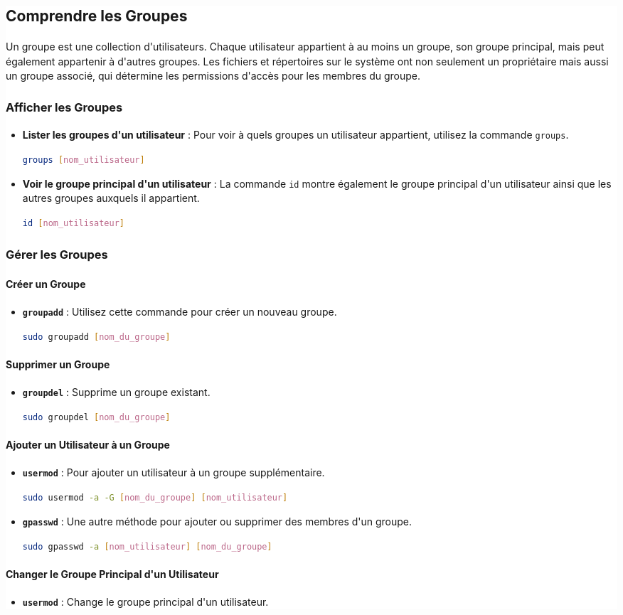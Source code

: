 ## Comprendre les Groupes

Un groupe est une collection d'utilisateurs. Chaque utilisateur appartient à au moins un groupe, son groupe principal, mais peut également appartenir à d'autres groupes. Les fichiers et répertoires sur le système ont non seulement un propriétaire mais aussi un groupe associé, qui détermine les permissions d'accès pour les membres du groupe.

### Afficher les Groupes

- **Lister les groupes d'un utilisateur** : Pour voir à quels groupes un utilisateur appartient, utilisez la commande `groups`.

  ```bash
  groups [nom_utilisateur]
  ```

- **Voir le groupe principal d'un utilisateur** : La commande `id` montre également le groupe principal d'un utilisateur ainsi que les autres groupes auxquels il appartient.

  ```bash
  id [nom_utilisateur]
  ```

### Gérer les Groupes

#### Créer un Groupe

- **`groupadd`** : Utilisez cette commande pour créer un nouveau groupe.

  ```bash
  sudo groupadd [nom_du_groupe]
  ```

#### Supprimer un Groupe

- **`groupdel`** : Supprime un groupe existant.

  ```bash
  sudo groupdel [nom_du_groupe]
  ```

#### Ajouter un Utilisateur à un Groupe

- **`usermod`** : Pour ajouter un utilisateur à un groupe supplémentaire.

  ```bash
  sudo usermod -a -G [nom_du_groupe] [nom_utilisateur]
  ```

- **`gpasswd`** : Une autre méthode pour ajouter ou supprimer des membres d'un groupe.

  ```bash
  sudo gpasswd -a [nom_utilisateur] [nom_du_groupe]
  ```

#### Changer le Groupe Principal d'un Utilisateur

- **`usermod`** : Change le groupe principal d'un utilisateur.
